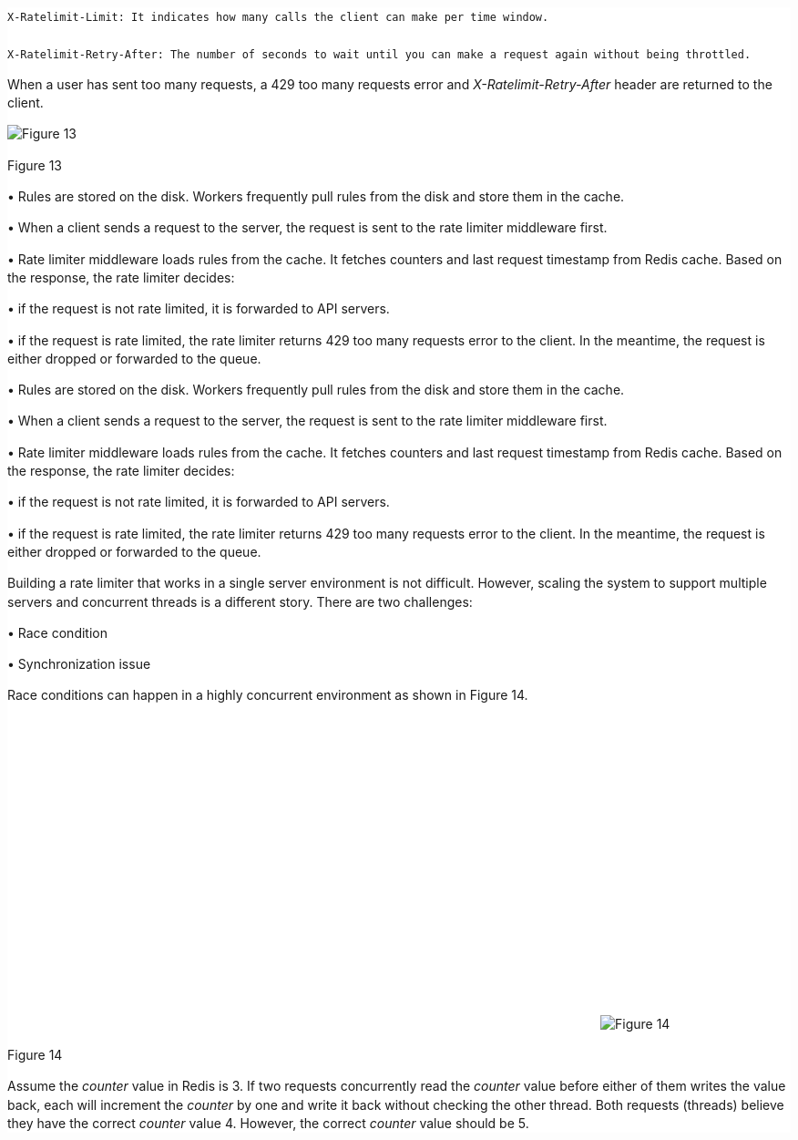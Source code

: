     X-Ratelimit-Limit: It indicates how many calls the client can make per time window.
    
    X-Ratelimit-Retry-After: The number of seconds to wait until you can make a request again without being throttled.
    

When a user has sent too many requests, a 429 too many requests error and *X-Ratelimit-Retry-After* header are returned to the client.


![Figure 13](https://bytebytego.com/_next/image?url=%2Fimages%2Fcourses%2Fsystem-design-interview%2Fdesign-a-rate-limiter%2Ffigure-4-13-G2VF2RCQ.png&w=1920&q=75)

Figure 13

•   Rules are stored on the disk. Workers frequently pull rules from the disk and store them in the cache.
    
•   When a client sends a request to the server, the request is sent to the rate limiter middleware first.
    
•   Rate limiter middleware loads rules from the cache. It fetches counters and last request timestamp from Redis cache. Based on the response, the rate limiter decides:
    
•   if the request is not rate limited, it is forwarded to API servers.
    
•   if the request is rate limited, the rate limiter returns 429 too many requests error to the client. In the meantime, the request is either dropped or forwarded to the queue.


•   Rules are stored on the disk. Workers frequently pull rules from the disk and store them in the cache.
    
•   When a client sends a request to the server, the request is sent to the rate limiter middleware first.
    
•   Rate limiter middleware loads rules from the cache. It fetches counters and last request timestamp from Redis cache. Based on the response, the rate limiter decides:
    
•   if the request is not rate limited, it is forwarded to API servers.
    
•   if the request is rate limited, the rate limiter returns 429 too many requests error to the client. In the meantime, the request is either dropped or forwarded to the queue.


Building a rate limiter that works in a single server environment is not difficult. However, scaling the system to support multiple servers and concurrent threads is a different story. There are two challenges:

•   Race condition
    
•   Synchronization issue


Race conditions can happen in a highly concurrent environment as shown in Figure 14.

![](data:image/svg+xml,%3csvg%20xmlns=%27http://www.w3.org/2000/svg%27%20version=%271.1%27%20width=%27651%27%20height=%27341%27/%3e)![Figure 14](https://bytebytego.com/images/courses/system-design-interview/design-a-rate-limiter/figure-4-14-VGQOSEYS.svg)

Figure 14

Assume the *counter* value in Redis is 3. If two requests concurrently read the *counter* value before either of them writes the value back, each will increment the *counter* by one and write it back without checking the other thread. Both requests (threads) believe they have the correct *counter* value 4. However, the correct *counter* value should be 5.
